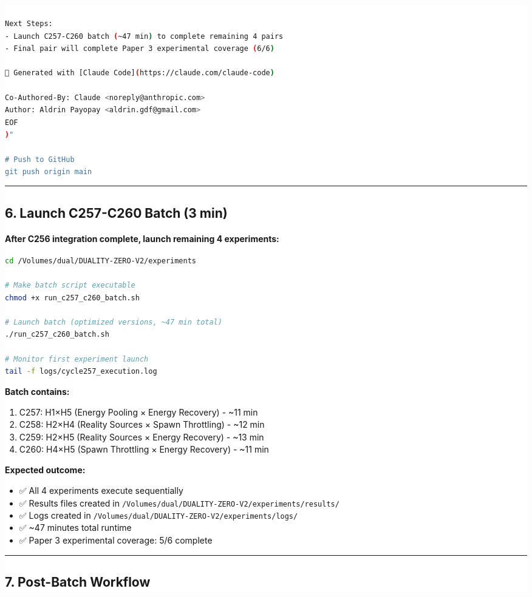 ```bash

Next Steps:
- Launch C257-C260 batch (~47 min) to complete remaining 4 pairs
- Final pair will complete Paper 3 experimental coverage (6/6)

🤖 Generated with [Claude Code](https://claude.com/claude-code)

Co-Authored-By: Claude <noreply@anthropic.com>
Author: Aldrin Payopay <aldrin.gdf@gmail.com>
EOF
)"

# Push to GitHub
git push origin main
```

---

## 6. Launch C257-C260 Batch (3 min)

**After C256 integration complete, launch remaining 4 experiments:**

```bash
cd /Volumes/dual/DUALITY-ZERO-V2/experiments

# Make batch script executable
chmod +x run_c257_c260_batch.sh

# Launch batch (optimized versions, ~47 min total)
./run_c257_c260_batch.sh

# Monitor first experiment launch
tail -f logs/cycle257_execution.log
```

**Batch contains:**
1. C257: H1×H5 (Energy Pooling × Energy Recovery) - ~11 min
2. C258: H2×H4 (Reality Sources × Spawn Throttling) - ~12 min
3. C259: H2×H5 (Reality Sources × Energy Recovery) - ~13 min
4. C260: H4×H5 (Spawn Throttling × Energy Recovery) - ~11 min

**Expected outcome:**
- ✅ All 4 experiments execute sequentially
- ✅ Results files created in `/Volumes/dual/DUALITY-ZERO-V2/experiments/results/`
- ✅ Logs created in `/Volumes/dual/DUALITY-ZERO-V2/experiments/logs/`
- ✅ ~47 minutes total runtime
- ✅ Paper 3 experimental coverage: 5/6 complete

---

## 7. Post-Batch Workflow
